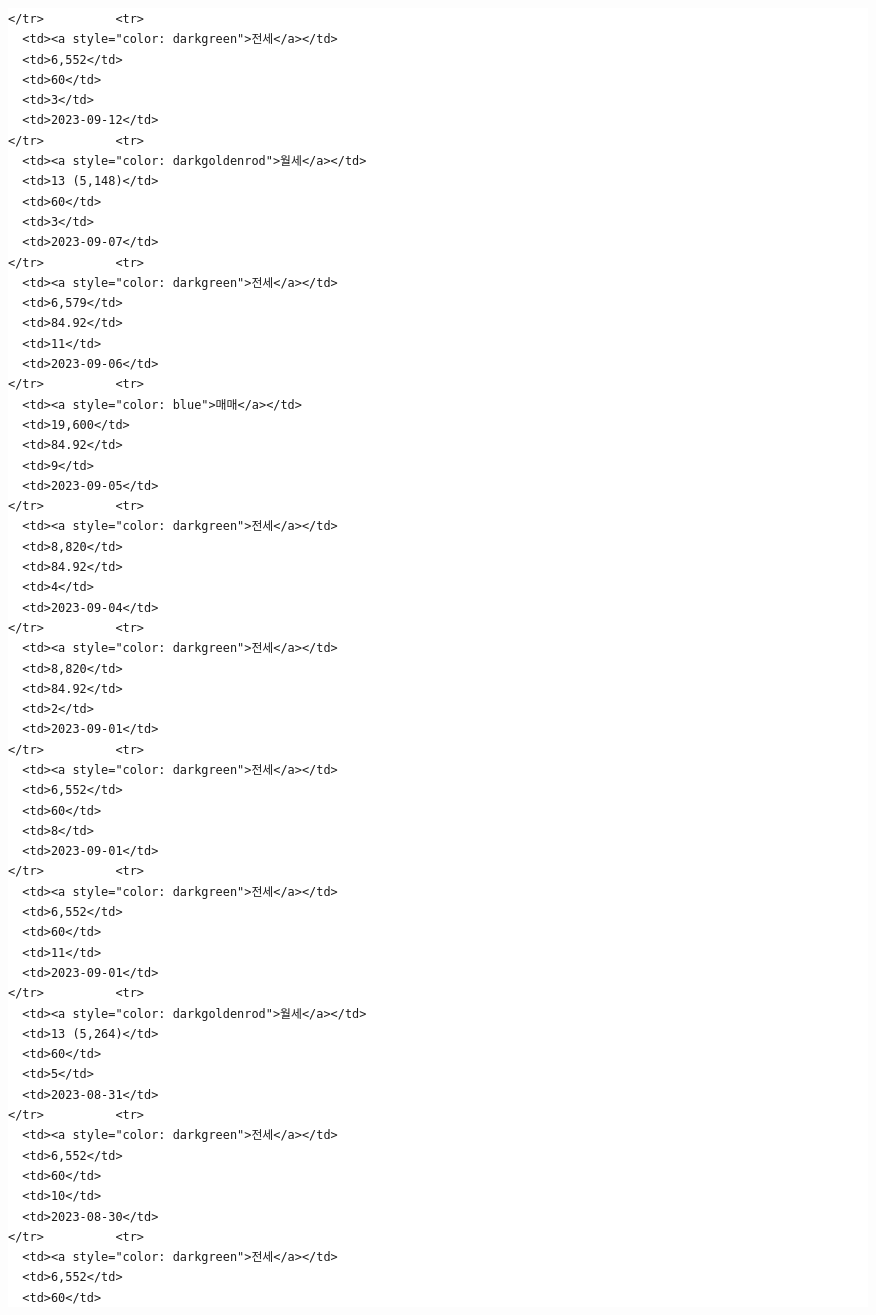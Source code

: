     </tr>          <tr>
      <td><a style="color: darkgreen">전세</a></td>
      <td>6,552</td>
      <td>60</td>
      <td>3</td>
      <td>2023-09-12</td>
    </tr>          <tr>
      <td><a style="color: darkgoldenrod">월세</a></td>
      <td>13 (5,148)</td>
      <td>60</td>
      <td>3</td>
      <td>2023-09-07</td>
    </tr>          <tr>
      <td><a style="color: darkgreen">전세</a></td>
      <td>6,579</td>
      <td>84.92</td>
      <td>11</td>
      <td>2023-09-06</td>
    </tr>          <tr>
      <td><a style="color: blue">매매</a></td>
      <td>19,600</td>
      <td>84.92</td>
      <td>9</td>
      <td>2023-09-05</td>
    </tr>          <tr>
      <td><a style="color: darkgreen">전세</a></td>
      <td>8,820</td>
      <td>84.92</td>
      <td>4</td>
      <td>2023-09-04</td>
    </tr>          <tr>
      <td><a style="color: darkgreen">전세</a></td>
      <td>8,820</td>
      <td>84.92</td>
      <td>2</td>
      <td>2023-09-01</td>
    </tr>          <tr>
      <td><a style="color: darkgreen">전세</a></td>
      <td>6,552</td>
      <td>60</td>
      <td>8</td>
      <td>2023-09-01</td>
    </tr>          <tr>
      <td><a style="color: darkgreen">전세</a></td>
      <td>6,552</td>
      <td>60</td>
      <td>11</td>
      <td>2023-09-01</td>
    </tr>          <tr>
      <td><a style="color: darkgoldenrod">월세</a></td>
      <td>13 (5,264)</td>
      <td>60</td>
      <td>5</td>
      <td>2023-08-31</td>
    </tr>          <tr>
      <td><a style="color: darkgreen">전세</a></td>
      <td>6,552</td>
      <td>60</td>
      <td>10</td>
      <td>2023-08-30</td>
    </tr>          <tr>
      <td><a style="color: darkgreen">전세</a></td>
      <td>6,552</td>
      <td>60</td>